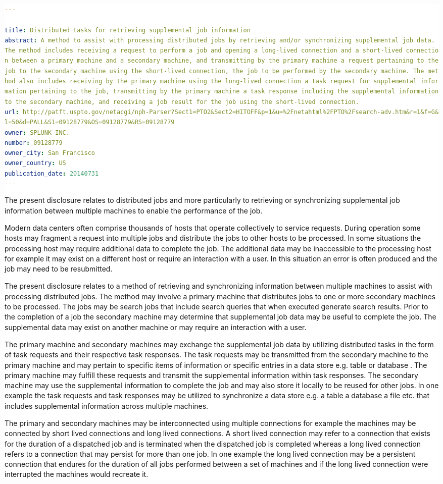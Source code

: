 ```yaml
---

title: Distributed tasks for retrieving supplemental job information
abstract: A method to assist with processing distributed jobs by retrieving and/or synchronizing supplemental job data. The method includes receiving a request to perform a job and opening a long-lived connection and a short-lived connection between a primary machine and a secondary machine, and transmitting by the primary machine a request pertaining to the job to the secondary machine using the short-lived connection, the job to be performed by the secondary machine. The method also includes receiving by the primary machine using the long-lived connection a task request for supplemental information pertaining to the job, transmitting by the primary machine a task response including the supplemental information to the secondary machine, and receiving a job result for the job using the short-lived connection.
url: http://patft.uspto.gov/netacgi/nph-Parser?Sect1=PTO2&Sect2=HITOFF&p=1&u=%2Fnetahtml%2FPTO%2Fsearch-adv.htm&r=1&f=G&l=50&d=PALL&S1=09128779&OS=09128779&RS=09128779
owner: SPLUNK INC.
number: 09128779
owner_city: San Francisco
owner_country: US
publication_date: 20140731
---
```

The present disclosure relates to distributed jobs and more particularly to retrieving or synchronizing supplemental job information between multiple machines to enable the performance of the job.

Modern data centers often comprise thousands of hosts that operate collectively to service requests. During operation some hosts may fragment a request into multiple jobs and distribute the jobs to other hosts to be processed. In some situations the processing host may require additional data to complete the job. The additional data may be inaccessible to the processing host for example it may exist on a different host or require an interaction with a user. In this situation an error is often produced and the job may need to be resubmitted.

The present disclosure relates to a method of retrieving and synchronizing information between multiple machines to assist with processing distributed jobs. The method may involve a primary machine that distributes jobs to one or more secondary machines to be processed. The jobs may be search jobs that include search queries that when executed generate search results. Prior to the completion of a job the secondary machine may determine that supplemental job data may be useful to complete the job. The supplemental data may exist on another machine or may require an interaction with a user.

The primary machine and secondary machines may exchange the supplemental job data by utilizing distributed tasks in the form of task requests and their respective task responses. The task requests may be transmitted from the secondary machine to the primary machine and may pertain to specific items of information or specific entries in a data store e.g. table or database . The primary machine may fulfill these requests and transmit the supplemental information within task responses. The secondary machine may use the supplemental information to complete the job and may also store it locally to be reused for other jobs. In one example the task requests and task responses may be utilized to synchronize a data store e.g. a table a database a file etc. that includes supplemental information across multiple machines.

The primary and secondary machines may be interconnected using multiple connections for example the machines may be connected by short lived connections and long lived connections. A short lived connection may refer to a connection that exists for the duration of a dispatched job and is terminated when the dispatched job is completed whereas a long lived connection refers to a connection that may persist for more than one job. In one example the long lived connection may be a persistent connection that endures for the duration of all jobs performed between a set of machines and if the long lived connection were interrupted the machines would recreate it.
